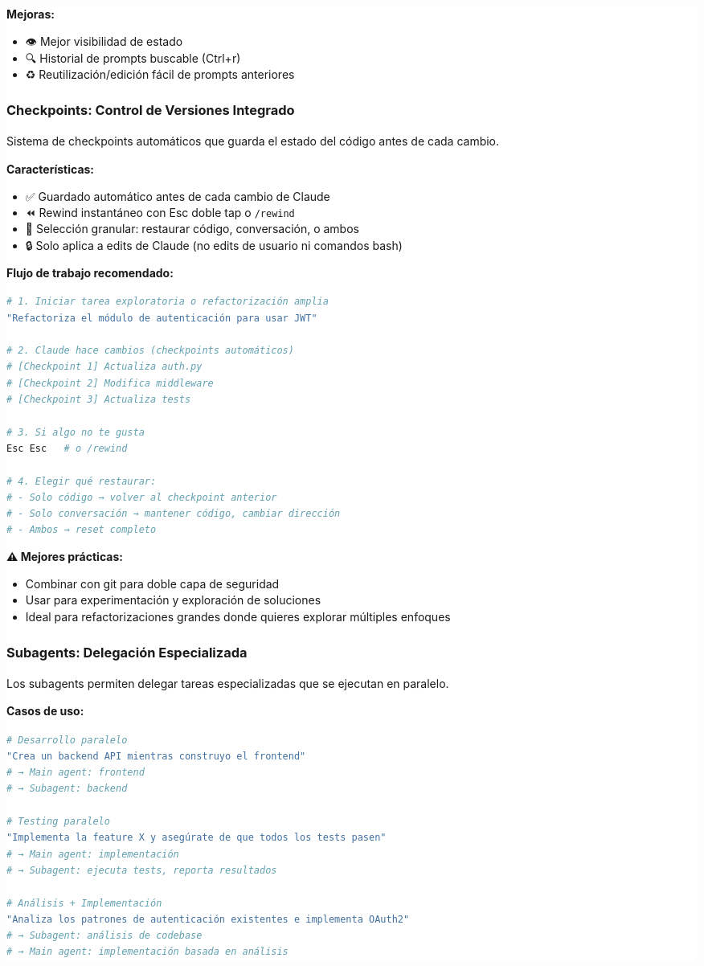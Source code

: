 **Mejoras:**
- 👁️ Mejor visibilidad de estado
- 🔍 Historial de prompts buscable (Ctrl+r)
- ♻️ Reutilización/edición fácil de prompts anteriores

### **Checkpoints: Control de Versiones Integrado**

Sistema de checkpoints automáticos que guarda el estado del código antes de cada cambio.

**Características:**
- ✅ Guardado automático antes de cada cambio de Claude
- ⏪ Rewind instantáneo con Esc doble tap o `/rewind`
- 🎯 Selección granular: restaurar código, conversación, o ambos
- 🔒 Solo aplica a edits de Claude (no edits de usuario ni comandos bash)

**Flujo de trabajo recomendado:**
```bash
# 1. Iniciar tarea exploratoria o refactorización amplia
"Refactoriza el módulo de autenticación para usar JWT"

# 2. Claude hace cambios (checkpoints automáticos)
# [Checkpoint 1] Actualiza auth.py
# [Checkpoint 2] Modifica middleware
# [Checkpoint 3] Actualiza tests

# 3. Si algo no te gusta
Esc Esc   # o /rewind

# 4. Elegir qué restaurar:
# - Solo código → volver al checkpoint anterior
# - Solo conversación → mantener código, cambiar dirección
# - Ambos → reset completo
```

**⚠️ Mejores prácticas:**
- Combinar con git para doble capa de seguridad
- Usar para experimentación y exploración de soluciones
- Ideal para refactorizaciones grandes donde quieres explorar múltiples enfoques

### **Subagents: Delegación Especializada**

Los subagents permiten delegar tareas especializadas que se ejecutan en paralelo.

**Casos de uso:**
```bash
# Desarrollo paralelo
"Crea un backend API mientras construyo el frontend"
# → Main agent: frontend
# → Subagent: backend

# Testing paralelo
"Implementa la feature X y asegúrate de que todos los tests pasen"
# → Main agent: implementación
# → Subagent: ejecuta tests, reporta resultados

# Análisis + Implementación
"Analiza los patrones de autenticación existentes e implementa OAuth2"
# → Subagent: análisis de codebase
# → Main agent: implementación basada en análisis
```
